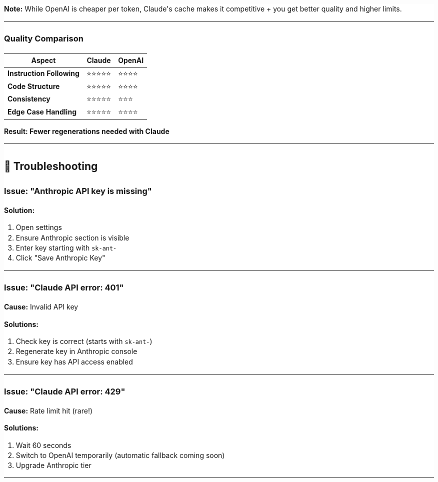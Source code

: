 **Note:** While OpenAI is cheaper per token, Claude's cache makes it competitive + you get better quality and higher limits.

---

### Quality Comparison

| Aspect | Claude | OpenAI |
|--------|--------|--------|
| **Instruction Following** | ⭐⭐⭐⭐⭐ | ⭐⭐⭐⭐ |
| **Code Structure** | ⭐⭐⭐⭐⭐ | ⭐⭐⭐⭐ |
| **Consistency** | ⭐⭐⭐⭐⭐ | ⭐⭐⭐ |
| **Edge Case Handling** | ⭐⭐⭐⭐⭐ | ⭐⭐⭐⭐ |

**Result: Fewer regenerations needed with Claude**

---

## 🐛 Troubleshooting

### Issue: "Anthropic API key is missing"

**Solution:**
1. Open settings
2. Ensure Anthropic section is visible
3. Enter key starting with `sk-ant-`
4. Click "Save Anthropic Key"

---

### Issue: "Claude API error: 401"

**Cause:** Invalid API key

**Solutions:**
1. Check key is correct (starts with `sk-ant-`)
2. Regenerate key in Anthropic console
3. Ensure key has API access enabled

---

### Issue: "Claude API error: 429"

**Cause:** Rate limit hit (rare!)

**Solutions:**
1. Wait 60 seconds
2. Switch to OpenAI temporarily (automatic fallback coming soon)
3. Upgrade Anthropic tier

---
